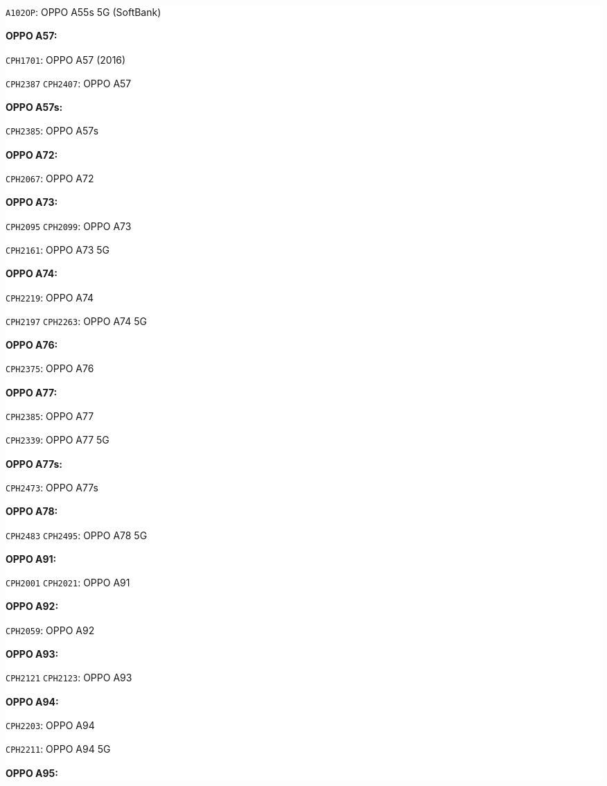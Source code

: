 `A102OP`: OPPO A55s 5G (SoftBank)

**OPPO A57:**

`CPH1701`: OPPO A57 (2016)

`CPH2387` `CPH2407`: OPPO A57

**OPPO A57s:**

`CPH2385`: OPPO A57s

**OPPO A72:**

`CPH2067`: OPPO A72

**OPPO A73:**

`CPH2095` `CPH2099`: OPPO A73

`CPH2161`: OPPO A73 5G

**OPPO A74:**

`CPH2219`: OPPO A74

`CPH2197` `CPH2263`: OPPO A74 5G

**OPPO A76:**

`CPH2375`: OPPO A76

**OPPO A77:**

`CPH2385`: OPPO A77

`CPH2339`: OPPO A77 5G

**OPPO A77s:**

`CPH2473`: OPPO A77s

**OPPO A78:**

`CPH2483` `CPH2495`: OPPO A78 5G

**OPPO A91:**

`CPH2001` `CPH2021`: OPPO A91

**OPPO A92:**

`CPH2059`: OPPO A92

**OPPO A93:**

`CPH2121` `CPH2123`: OPPO A93

**OPPO A94:**

`CPH2203`: OPPO A94

`CPH2211`: OPPO A94 5G

**OPPO A95:**
